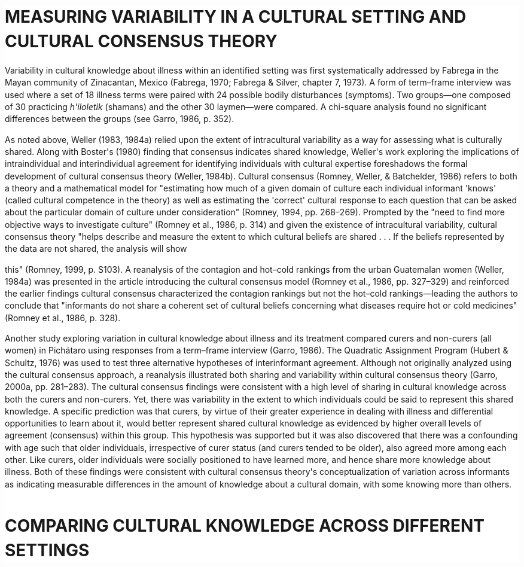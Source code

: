 # **MEASURING VARIABILITY IN A CULTURAL SETTING AND CULTURAL CONSENSUS THEORY**

Variability in cultural knowledge about illness within an identified setting was first systematically addressed by Fabrega in the Mayan community of Zinacantan, Mexico (Fabrega, 1970; Fabrega & Silver, chapter 7, 1973). A form of term–frame interview was used where a set of 18 illness terms were paired with 24 possible bodily disturbances (symptoms). Two groups—one composed of 30 practicing *h'iloletik* (shamans) and the other 30 laymen—were compared. A chi-square analysis found no significant differences between the groups (see Garro, 1986, p. 352).

As noted above, Weller (1983, 1984a) relied upon the extent of intracultural variability as a way for assessing what is culturally shared. Along with Boster's (1980) finding that consensus indicates shared knowledge, Weller's work exploring the implications of intraindividual and interindividual agreement for identifying individuals with cultural expertise foreshadows the formal development of cultural consensus theory (Weller, 1984b). Cultural consensus (Romney, Weller, & Batchelder, 1986) refers to both a theory and a mathematical model for "estimating how much of a given domain of culture each individual informant 'knows' (called cultural competence in the theory) as well as estimating the 'correct' cultural response to each question that can be asked about the particular domain of culture under consideration" (Romney, 1994, pp. 268–269). Prompted by the "need to find more objective ways to investigate culture" (Romney et al., 1986, p. 314) and given the existence of intracultural variability, cultural consensus theory "helps describe and measure the extent to which cultural beliefs are shared . . . If the beliefs represented by the data are not shared, the analysis will show

this" (Romney, 1999, p. S103). A reanalysis of the contagion and hot–cold rankings from the urban Guatemalan women (Weller, 1984a) was presented in the article introducing the cultural consensus model (Romney et al., 1986, pp. 327–329) and reinforced the earlier findings cultural consensus characterized the contagion rankings but not the hot–cold rankings—leading the authors to conclude that "informants do not share a coherent set of cultural beliefs concerning what diseases require hot or cold medicines" (Romney et al., 1986, p. 328).

Another study exploring variation in cultural knowledge about illness and its treatment compared curers and non-curers (all women) in Pichátaro using responses from a term–frame interview (Garro, 1986). The Quadratic Assignment Program (Hubert & Schultz, 1976) was used to test three alternative hypotheses of interinformant agreement. Although not originally analyzed using the cultural consensus approach, a reanalysis illustrated both sharing and variability within cultural consensus theory (Garro, 2000a, pp. 281–283). The cultural consensus findings were consistent with a high level of sharing in cultural knowledge across both the curers and non-curers. Yet, there was variability in the extent to which individuals could be said to represent this shared knowledge. A specific prediction was that curers, by virtue of their greater experience in dealing with illness and differential opportunities to learn about it, would better represent shared cultural knowledge as evidenced by higher overall levels of agreement (consensus) within this group. This hypothesis was supported but it was also discovered that there was a confounding with age such that older individuals, irrespective of curer status (and curers tended to be older), also agreed more among each other. Like curers, older individuals were socially positioned to have learned more, and hence share more knowledge about illness. Both of these findings were consistent with cultural consensus theory's conceptualization of variation across informants as indicating measurable differences in the amount of knowledge about a cultural domain, with some knowing more than others.

# **COMPARING CULTURAL KNOWLEDGE ACROSS DIFFERENT SETTINGS**
